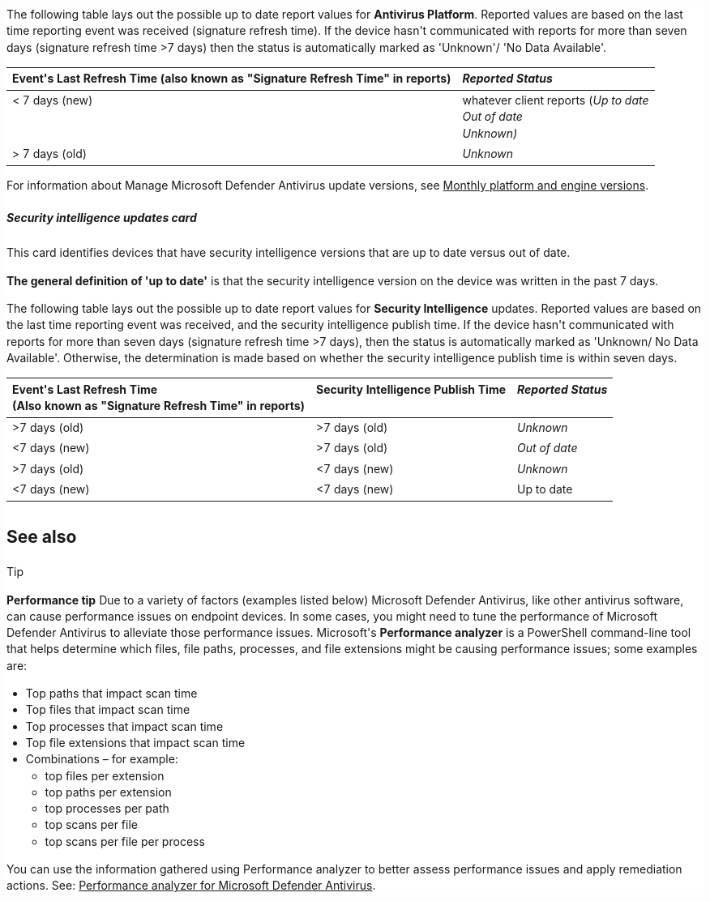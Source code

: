 The following table lays out the possible up to date report values for **Antivirus Platform**. Reported values are based on the last time reporting event was received (signature refresh time). If the device hasn't communicated with reports for more than seven days (signature refresh time >7 days) then the status is automatically marked as 'Unknown'/ 'No Data Available'.

| Event's Last Refresh Time (also known as "Signature Refresh Time" in reports) | _Reported Status_ |
|:----|:----|
| < 7 days (new) | whatever client reports (_Up to date <br/> Out of date <br/> Unknown)_ |
| > 7 days (old) | _Unknown_ |

For information about Manage Microsoft Defender Antivirus update versions, see [Monthly platform and engine versions](microsoft-defender-antivirus-updates.md#monthly-platform-and-engine-versions).

##### Security intelligence updates card

This card identifies devices that have security intelligence versions that are up to date versus out of date.

**The general definition of 'up to date'** is that the security intelligence version on the device was written in the past 7 days.

The following table lays out the possible up to date report values for **Security Intelligence** updates. Reported values are based on the last time reporting event was received, and the security intelligence publish time. If the device hasn't communicated with reports for more than seven days (signature refresh time >7 days), then the status is automatically marked as 'Unknown/ No Data Available'. Otherwise, the determination is made based on whether the security intelligence publish time is within seven days.

| Event's Last Refresh Time <br/> (Also known as "Signature Refresh Time" in reports) | Security Intelligence Publish Time | _Reported Status_ |
|:----|:----|:----|
| >7 days (old) | >7 days (old) | _Unknown_ |
| <7 days (new) | >7 days (old) | _Out of date_ |
| >7 days (old) | <7 days (new) | _Unknown_ |
| <7 days (new) | <7 days (new) | Up to date |

## See also

> [!TIP]
> **Performance tip** Due to a variety of factors (examples listed below) Microsoft Defender Antivirus, like other antivirus software, can cause performance issues on endpoint devices. In some cases, you might need to tune the performance of Microsoft Defender Antivirus to alleviate those performance issues. Microsoft's **Performance analyzer** is a PowerShell command-line tool that helps determine which files, file paths, processes, and file extensions might be causing performance issues; some examples are:
>
> - Top paths that impact scan time
> - Top files that impact scan time
> - Top processes that impact scan time
> - Top file extensions that impact scan time
> - Combinations – for example:
>   - top files per extension
>   - top paths per extension
>   - top processes per path
>   - top scans per file
>   - top scans per file per process
>
> You can use the information gathered using Performance analyzer to better assess performance issues and apply remediation actions.
> See: [Performance analyzer for Microsoft Defender Antivirus](tune-performance-defender-antivirus.md).
